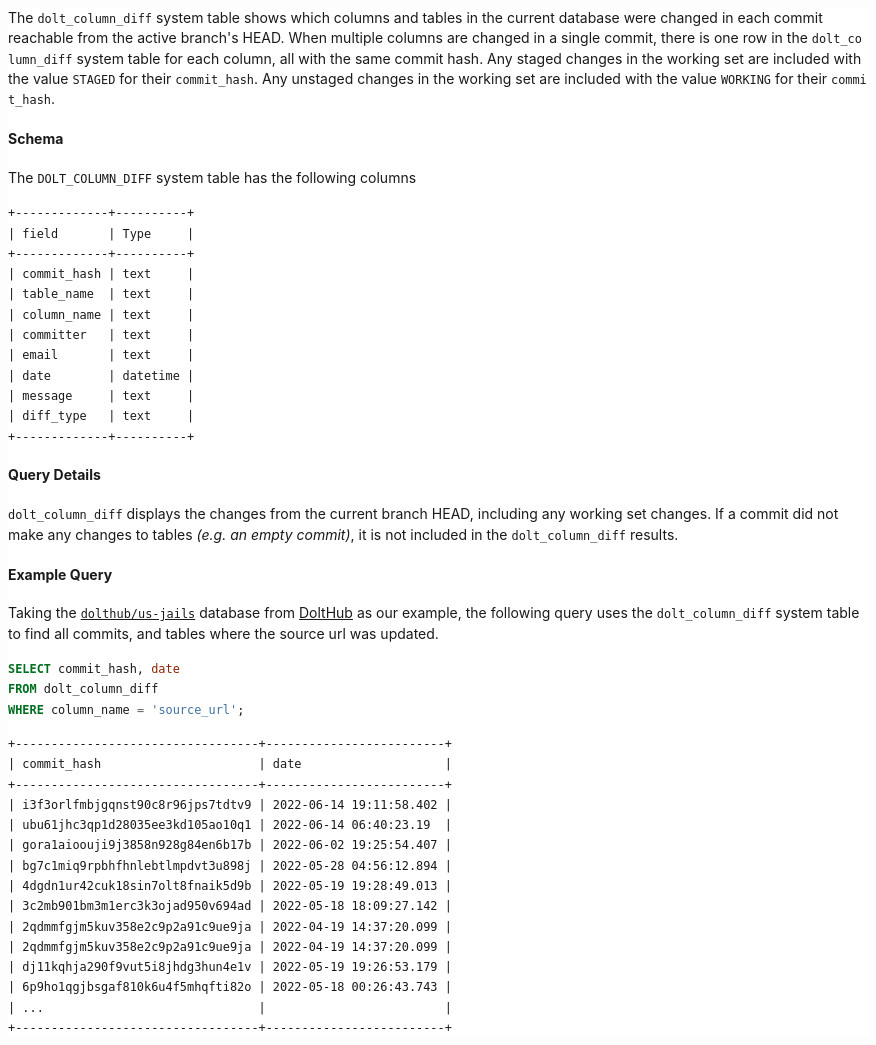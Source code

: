 The `dolt_column_diff` system table shows which columns and tables in the current database were changed in each commit reachable from the active branch's HEAD. When multiple columns are changed in a single commit, there is one row in the `dolt_column_diff` system table for each column, all with the same commit hash. Any staged changes in the working set are included with the value `STAGED` for their `commit_hash`. Any unstaged changes in the working set are included with the value `WORKING` for their `commit_hash`.

#### Schema

The `DOLT_COLUMN_DIFF` system table has the following columns

```
+-------------+----------+
| field       | Type     |
+-------------+----------+
| commit_hash | text     |
| table_name  | text     |
| column_name | text     |
| committer   | text     |
| email       | text     |
| date        | datetime |
| message     | text     |
| diff_type   | text     |
+-------------+----------+
```

#### Query Details

`dolt_column_diff` displays the changes from the current branch HEAD, including any working set changes. If a commit did not make any changes to tables _(e.g. an empty commit)_, it is not included in the `dolt_column_diff` results.

#### Example Query

Taking the [`dolthub/us-jails`](https://www.dolthub.com/repositories/dolthub/us-jails) database from [DoltHub](https://www.dolthub.com/) as our example, the following query uses the `dolt_column_diff` system table to find all commits, and tables where the source url was updated.

```sql
SELECT commit_hash, date
FROM dolt_column_diff
WHERE column_name = 'source_url';
```

```
+----------------------------------+-------------------------+
| commit_hash                      | date                    |
+----------------------------------+-------------------------+
| i3f3orlfmbjgqnst90c8r96jps7tdtv9 | 2022-06-14 19:11:58.402 |
| ubu61jhc3qp1d28035ee3kd105ao10q1 | 2022-06-14 06:40:23.19  |
| gora1aioouji9j3858n928g84en6b17b | 2022-06-02 19:25:54.407 |
| bg7c1miq9rpbhfhnlebtlmpdvt3u898j | 2022-05-28 04:56:12.894 |
| 4dgdn1ur42cuk18sin7olt8fnaik5d9b | 2022-05-19 19:28:49.013 |
| 3c2mb901bm3m1erc3k3ojad950v694ad | 2022-05-18 18:09:27.142 |
| 2qdmmfgjm5kuv358e2c9p2a91c9ue9ja | 2022-04-19 14:37:20.099 |
| 2qdmmfgjm5kuv358e2c9p2a91c9ue9ja | 2022-04-19 14:37:20.099 |
| dj11kqhja290f9vut5i8jhdg3hun4e1v | 2022-05-19 19:26:53.179 |
| 6p9ho1qgjbsgaf810k6u4f5mhqfti82o | 2022-05-18 00:26:43.743 |
| ...                              |                         |
+----------------------------------+-------------------------+
```
